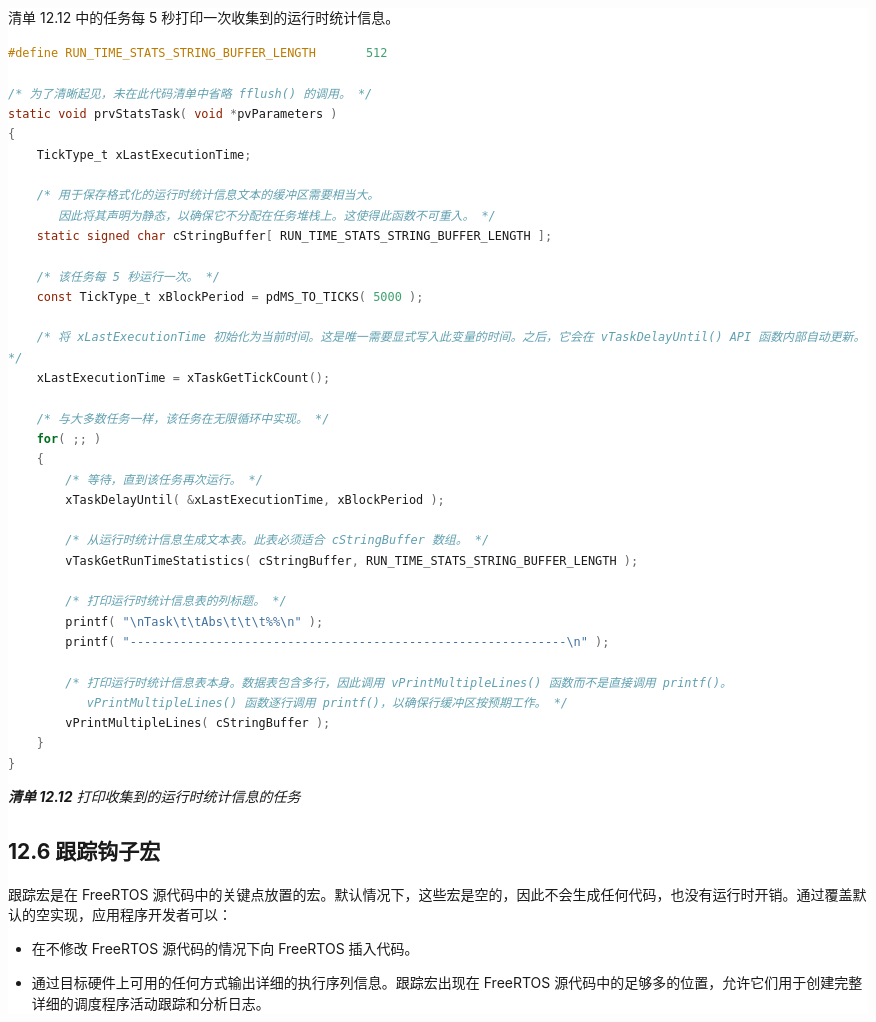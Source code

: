 清单 12.12 中的任务每 5 秒打印一次收集到的运行时统计信息。


<a name="list12.12" title="Listing 12.12 The task that prints out the collected run-time statistics"></a>

```c
#define RUN_TIME_STATS_STRING_BUFFER_LENGTH       512

/* 为了清晰起见，未在此代码清单中省略 fflush() 的调用。 */
static void prvStatsTask( void *pvParameters )
{
    TickType_t xLastExecutionTime;

    /* 用于保存格式化的运行时统计信息文本的缓冲区需要相当大。
       因此将其声明为静态，以确保它不分配在任务堆栈上。这使得此函数不可重入。 */
    static signed char cStringBuffer[ RUN_TIME_STATS_STRING_BUFFER_LENGTH ];

    /* 该任务每 5 秒运行一次。 */
    const TickType_t xBlockPeriod = pdMS_TO_TICKS( 5000 );

    /* 将 xLastExecutionTime 初始化为当前时间。这是唯一需要显式写入此变量的时间。之后，它会在 vTaskDelayUntil() API 函数内部自动更新。 */
    xLastExecutionTime = xTaskGetTickCount();

    /* 与大多数任务一样，该任务在无限循环中实现。 */
    for( ;; )
    {
        /* 等待，直到该任务再次运行。 */
        xTaskDelayUntil( &xLastExecutionTime, xBlockPeriod );

        /* 从运行时统计信息生成文本表。此表必须适合 cStringBuffer 数组。 */
        vTaskGetRunTimeStatistics( cStringBuffer, RUN_TIME_STATS_STRING_BUFFER_LENGTH );

        /* 打印运行时统计信息表的列标题。 */
        printf( "\nTask\t\tAbs\t\t\t%%\n" );
        printf( "-------------------------------------------------------------\n" );

        /* 打印运行时统计信息表本身。数据表包含多行，因此调用 vPrintMultipleLines() 函数而不是直接调用 printf()。 
           vPrintMultipleLines() 函数逐行调用 printf()，以确保行缓冲区按预期工作。 */ 
        vPrintMultipleLines( cStringBuffer );
    }
}
```
***清单 12.12*** *打印收集到的运行时统计信息的任务*


## 12.6 跟踪钩子宏

跟踪宏是在 FreeRTOS 源代码中的关键点放置的宏。默认情况下，这些宏是空的，因此不会生成任何代码，也没有运行时开销。通过覆盖默认的空实现，应用程序开发者可以：

- 在不修改 FreeRTOS 源代码的情况下向 FreeRTOS 插入代码。

- 通过目标硬件上可用的任何方式输出详细的执行序列信息。跟踪宏出现在 FreeRTOS 源代码中的足够多的位置，允许它们用于创建完整详细的调度程序活动跟踪和分析日志。
